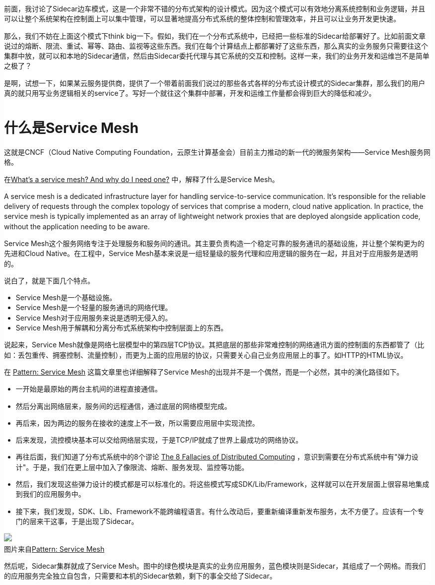 前面，我讨论了Sidecar边车模式，这是一个非常不错的分布式架构的设计模式。因为这个模式可以有效地分离系统控制和业务逻辑，并且可以让整个系统架构在控制面上可以集中管理，可以显著地提高分布式系统的整体控制和管理效率，并且可以让业务开发更快速。

那么，我们不妨在上面这个模式下think big一下。假如，我们在一个分布式系统中，已经把一些标准的Sidecar给部署好了。比如前面文章说过的熔断、限流、重试、幂等、路由、监视等这些东西。我们在每个计算结点上都部署好了这些东西，那么真实的业务服务只需要往这个集群中放，就可以和本地的Sidecar通信，然后由Sidecar委托代理与其它系统的交互和控制。这样一来，我们的业务开发和运维岂不是简单之极了？

是啊，试想一下，如果某云服务提供商，提供了一个带着前面我们说过的那些各式各样的分布式设计模式的Sidecar集群，那么我们的用户真的就只用写业务逻辑相关的service了。写好一个就往这个集群中部署，开发和运维工作量都会得到巨大的降低和减少。

什么是Service Mesh
===============

这就是CNCF（Cloud Native Computing Foundation，云原生计算基金会）目前主力推动的新一代的微服务架构——Service Mesh服务网格。

在[What’s a service mesh? And why do I need one?](https://buoyant.io/2017/04/25/whats-a-service-mesh-and-why-do-i-need-one/) 中，解释了什么是Service Mesh。

A service mesh is a dedicated infrastructure layer for handling service-to-service communication. It’s responsible for the reliable delivery of requests through the complex topology of services that comprise a modern, cloud native application. In practice, the service mesh is typically implemented as an array of lightweight network proxies that are deployed alongside application code, without the application needing to be aware.

Service Mesh这个服务网络专注于处理服务和服务间的通讯。其主要负责构造一个稳定可靠的服务通讯的基础设施，并让整个架构更为的先进和Cloud Native。在工程中，Service Mesh基本来说是一组轻量级的服务代理和应用逻辑的服务在一起，并且对于应用服务是透明的。

说白了，就是下面几个特点。

*   Service Mesh是一个基础设施。
*   Service Mesh是一个轻量的服务通讯的网络代理。
*   Service Mesh对于应用服务来说是透明无侵入的。
*   Service Mesh用于解耦和分离分布式系统架构中控制层面上的东西。

说起来，Service Mesh就像是网络七层模型中的第四层TCP协议。其把底层的那些非常难控制的网络通讯方面的控制面的东西都管了（比如：丢包重传、拥塞控制、流量控制），而更为上面的应用层的协议，只需要关心自己业务应用层上的事了。如HTTP的HTML协议。

在 [Pattern: Service Mesh](http://philcalcado.com/2017/08/03/pattern_service_mesh.html) 这篇文章里也详细解释了Service Mesh的出现并不是一个偶然，而是一个必然，其中的演化路径如下。

*   一开始是最原始的两台主机间的进程直接通信。
    
*   然后分离出网络层来，服务间的远程通信，通过底层的网络模型完成。
    
*   再后来，因为两边的服务在接收的速度上不一致，所以需要应用层中实现流控。
    
*   后来发现，流控模块基本可以交给网络层实现，于是TCP/IP就成了世界上最成功的网络协议。
    
*   再往后面，我们知道了分布式系统中的8个谬论 [The 8 Fallacies of Distributed Computing](https://en.wikipedia.org/wiki/Fallacies_of_distributed_computing) ，意识到需要在分布式系统中有"弹力设计"。于是，我们在更上层中加入了像限流、熔断、服务发现、监控等功能。
    
*   然后，我们发现这些弹力设计的模式都是可以标准化的。将这些模式写成SDK/Lib/Framework，这样就可以在开发层面上很容易地集成到我们的应用服务中。
    
*   接下来，我们发现，SDK、Lib、Framework不能跨编程语言。有什么改动后，要重新编译重新发布服务，太不方便了。应该有一个专门的层来干这事，于是出现了Sidecar。
    

![](https://static001.geekbang.org/resource/image/d8/c7/d8aaf6cfe490ffc3b89d08decf7c96c7.png)  
图片来自[Pattern: Service Mesh](http://philcalcado.com/2017/08/03/pattern_service_mesh.html)

然后呢，Sidecar集群就成了Service Mesh。图中的绿色模块是真实的业务应用服务，蓝色模块则是Sidecar，其组成了一个网格。而我们的应用服务完全独立自包含，只需要和本机的Sidecar依赖，剩下的事全交给了Sidecar。
